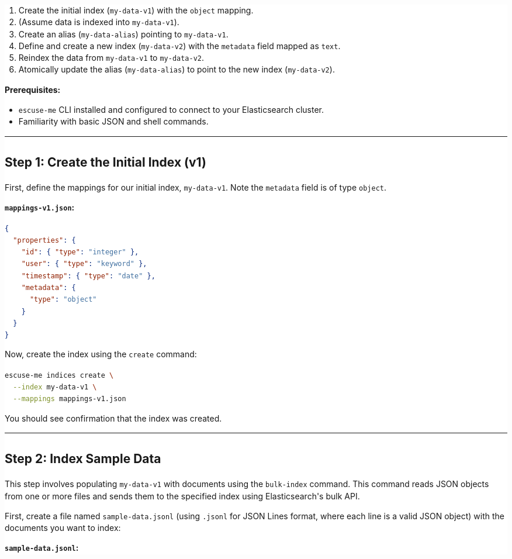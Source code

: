 1.  Create the initial index (`my-data-v1`) with the `object` mapping.
2.  (Assume data is indexed into `my-data-v1`).
3.  Create an alias (`my-data-alias`) pointing to `my-data-v1`.
4.  Define and create a new index (`my-data-v2`) with the `metadata` field mapped as `text`.
5.  Reindex the data from `my-data-v1` to `my-data-v2`.
6.  Atomically update the alias (`my-data-alias`) to point to the new index (`my-data-v2`).

**Prerequisites:**

- `escuse-me` CLI installed and configured to connect to your Elasticsearch cluster.
- Familiarity with basic JSON and shell commands.

---

## Step 1: Create the Initial Index (v1)

First, define the mappings for our initial index, `my-data-v1`. Note the `metadata` field is of type `object`.

**`mappings-v1.json`:**

```json
{
  "properties": {
    "id": { "type": "integer" },
    "user": { "type": "keyword" },
    "timestamp": { "type": "date" },
    "metadata": {
      "type": "object"
    }
  }
}
```

Now, create the index using the `create` command:

```bash
escuse-me indices create \
  --index my-data-v1 \
  --mappings mappings-v1.json
```

You should see confirmation that the index was created.

---

## Step 2: Index Sample Data

This step involves populating `my-data-v1` with documents using the `bulk-index` command. This command reads JSON objects from one or more files and sends them to the specified index using Elasticsearch's bulk API.

First, create a file named `sample-data.jsonl` (using `.jsonl` for JSON Lines format, where each line is a valid JSON object) with the documents you want to index:

**`sample-data.jsonl`:**
